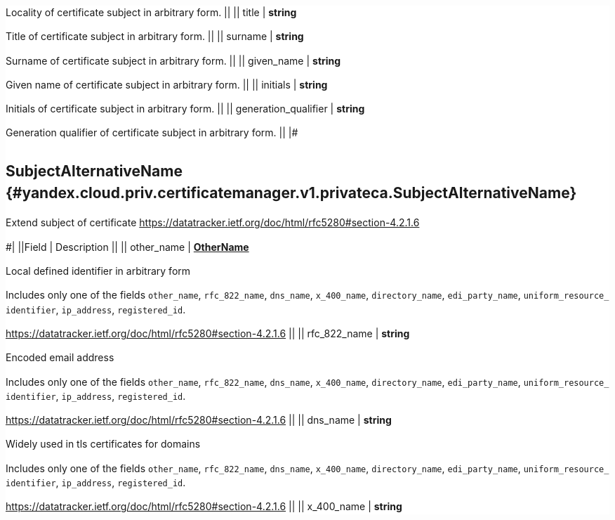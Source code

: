Locality of certificate subject in arbitrary form. ||
|| title | **string**

Title of certificate subject in arbitrary form. ||
|| surname | **string**

Surname of certificate subject in arbitrary form. ||
|| given_name | **string**

Given name of certificate subject in arbitrary form. ||
|| initials | **string**

Initials of certificate subject in arbitrary form. ||
|| generation_qualifier | **string**

Generation qualifier of certificate subject in arbitrary form. ||
|#

## SubjectAlternativeName {#yandex.cloud.priv.certificatemanager.v1.privateca.SubjectAlternativeName}

Extend subject of certificate https://datatracker.ietf.org/doc/html/rfc5280#section-4.2.1.6

#|
||Field | Description ||
|| other_name | **[OtherName](#yandex.cloud.priv.certificatemanager.v1.privateca.OtherName)**

Local defined identifier in arbitrary form

Includes only one of the fields `other_name`, `rfc_822_name`, `dns_name`, `x_400_name`, `directory_name`, `edi_party_name`, `uniform_resource_identifier`, `ip_address`, `registered_id`.

https://datatracker.ietf.org/doc/html/rfc5280#section-4.2.1.6 ||
|| rfc_822_name | **string**

Encoded email address

Includes only one of the fields `other_name`, `rfc_822_name`, `dns_name`, `x_400_name`, `directory_name`, `edi_party_name`, `uniform_resource_identifier`, `ip_address`, `registered_id`.

https://datatracker.ietf.org/doc/html/rfc5280#section-4.2.1.6 ||
|| dns_name | **string**

Widely used in tls certificates for domains

Includes only one of the fields `other_name`, `rfc_822_name`, `dns_name`, `x_400_name`, `directory_name`, `edi_party_name`, `uniform_resource_identifier`, `ip_address`, `registered_id`.

https://datatracker.ietf.org/doc/html/rfc5280#section-4.2.1.6 ||
|| x_400_name | **string**
